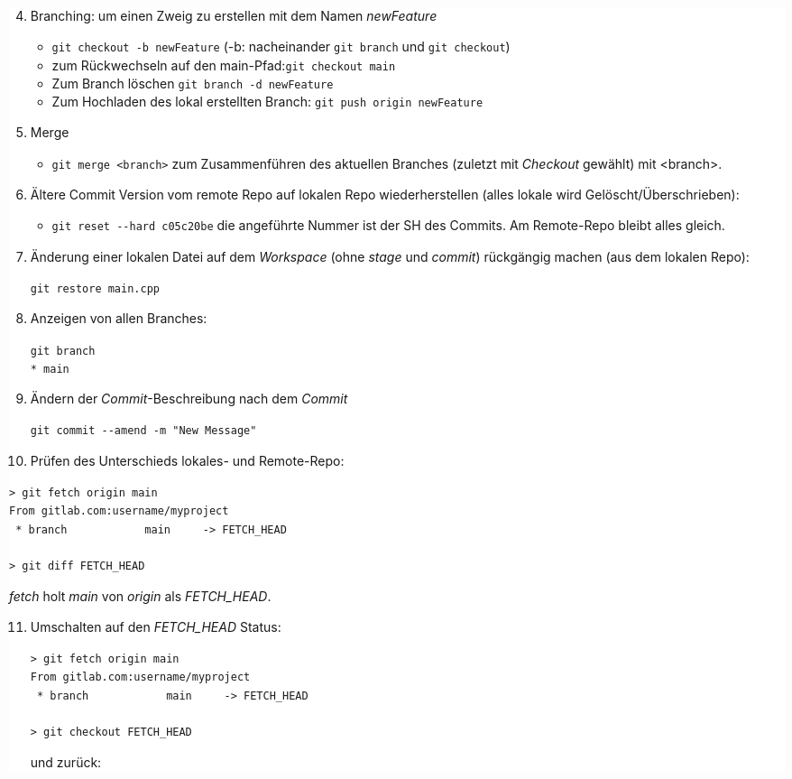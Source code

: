 4. Branching: um einen Zweig zu erstellen mit dem Namen *newFeature*

   - `git checkout -b newFeature` (-b: nacheinander `git branch` und `git checkout`)
   - zum Rückwechseln auf den main-Pfad:`git checkout main`
   - Zum Branch löschen `git branch -d newFeature`
   - Zum Hochladen des lokal erstellten Branch: `git push origin newFeature`

5. Merge

   - `git merge <branch>` zum Zusammenführen des aktuellen Branches (zuletzt mit *Checkout* gewählt) mit \<branch\>. 

6. Ältere Commit Version vom remote Repo auf lokalen Repo wiederherstellen (alles lokale wird Gelöscht/Überschrieben):

   - `git reset --hard c05c20be` die angeführte Nummer ist der SH des Commits. Am Remote-Repo bleibt alles gleich.

7. Änderung einer lokalen Datei auf dem *Workspace* (ohne *stage* und *commit*) rückgängig machen (aus dem lokalen Repo):

   ```
   git restore main.cpp
   ```

8. Anzeigen von allen Branches:

   ```
   git branch
   * main
   ```

9. Ändern der *Commit*-Beschreibung nach dem *Commit*

   ```
   git commit --amend -m "New Message"
   ```

10. Prüfen des Unterschieds lokales- und Remote-Repo:

   ```
   > git fetch origin main
   From gitlab.com:username/myproject
    * branch            main     -> FETCH_HEAD
   
   > git diff FETCH_HEAD
   ```

   *fetch* holt *main* von *origin* als *FETCH_HEAD*.

11. Umschalten auf den *FETCH_HEAD* Status:

    ``` 
    > git fetch origin main
    From gitlab.com:username/myproject
     * branch            main     -> FETCH_HEAD
    
    > git checkout FETCH_HEAD
    ```

    und zurück:

